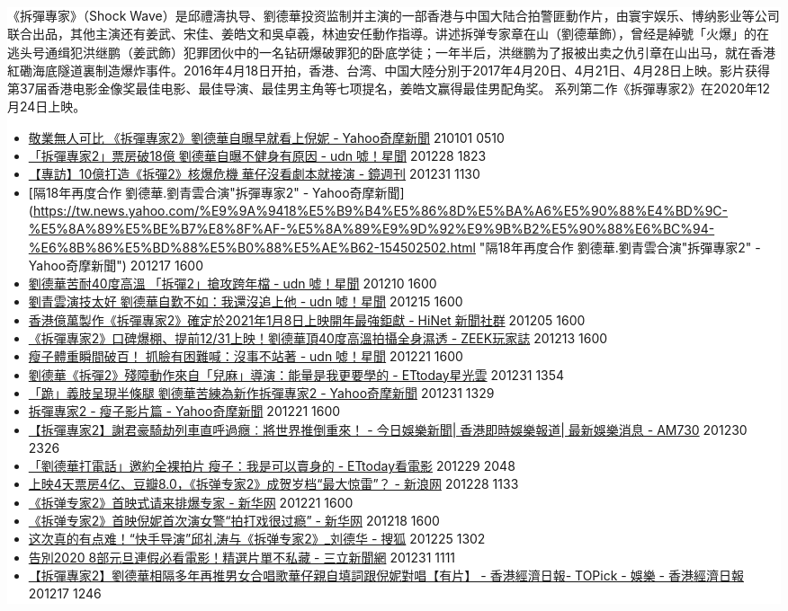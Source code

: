 《拆彈專家》（Shock Wave）是邱禮濤执导、劉德華投资监制并主演的一部香港与中国大陆合拍警匪動作片，由寰宇娱乐、博纳影业等公司联合出品，其他主演还有姜武、宋佳、姜皓文和吳卓羲，林迪安任動作指導。讲述拆弹专家章在山（劉德華飾），曾经是綽號「火爆」的在逃头号通缉犯洪继鹏（姜武飾）犯罪团伙中的一名钻研爆破罪犯的卧底学徒；一年半后，洪继鹏为了报被出卖之仇引章在山出马，就在香港紅磡海底隧道裏制造爆炸事件。2016年4月18日开拍，香港、台湾、中国大陸分別于2017年4月20日、4月21日、4月28日上映。影片获得第37届香港电影金像奖最佳电影、最佳导演、最佳男主角等七项提名，姜皓文赢得最佳男配角奖。
系列第二作《拆彈專家2》在2020年12月24日上映。
- [敬業無人可比 《拆彈專家2》劉德華自曝早就看上倪妮 - Yahoo奇摩新聞](https://tw.news.yahoo.com/%E6%95%AC%E6%A5%AD%E7%84%A1%E4%BA%BA%E5%8F%AF%E6%AF%94-%E6%8B%86%E5%BD%88%E5%B0%88%E5%AE%B62-%E5%8A%89%E5%BE%B7%E8%8F%AF%E8%87%AA%E6%9B%9D%E6%97%A9%E5%B0%B1%E7%9C%8B%E4%B8%8A%E5%80%AA%E5%A6%AE-210000892.html "敬業無人可比 《拆彈專家2》劉德華自曝早就看上倪妮 - Yahoo奇摩新聞") 210101 0510
- [「拆彈專家2」票房破18億 劉德華自曝不健身有原因 - udn 噓！星聞](https://stars.udn.com/star/story/10090/5128321 "「拆彈專家2」票房破18億 劉德華自曝不健身有原因 - udn 噓！星聞") 201228 1823
- [【專訪】10億打造《拆彈2》核爆危機 華仔沒看劇本就接演 - 鏡週刊](http://www.mirrormedia.mg/story/20201231insight007/ "【專訪】10億打造《拆彈2》核爆危機 華仔沒看劇本就接演 - 鏡週刊") 201231 1130
- [隔18年再度合作 劉德華.劉青雲合演"拆彈專家2" - Yahoo奇摩新聞](https://tw.news.yahoo.com/%E9%9A%9418%E5%B9%B4%E5%86%8D%E5%BA%A6%E5%90%88%E4%BD%9C-%E5%8A%89%E5%BE%B7%E8%8F%AF-%E5%8A%89%E9%9D%92%E9%9B%B2%E5%90%88%E6%BC%94-%E6%8B%86%E5%BD%88%E5%B0%88%E5%AE%B62-154502502.html "隔18年再度合作 劉德華.劉青雲合演"拆彈專家2" - Yahoo奇摩新聞") 201217 1600
- [劉德華苦耐40度高溫 「拆彈2」搶攻跨年檔 - udn 噓！星聞](https://stars.udn.com/star/story/10090/5082660 "劉德華苦耐40度高溫 「拆彈2」搶攻跨年檔 - udn 噓！星聞") 201210 1600
- [劉青雲演技太好 劉德華自歎不如：我還沒追上他 - udn 噓！星聞](https://stars.udn.com/star/story/10091/5095157 "劉青雲演技太好 劉德華自歎不如：我還沒追上他 - udn 噓！星聞") 201215 1600
- [香港億萬製作《拆彈專家2》確定於2021年1月8日上映開年最強鉅獻 - HiNet 新聞社群](https://times.hinet.net/news/23143287 "香港億萬製作《拆彈專家2》確定於2021年1月8日上映開年最強鉅獻 - HiNet 新聞社群") 201205 1600
- [《拆彈專家2》口碑爆棚、提前12/31上映！劉德華頂40度高溫拍攝全身濕透 - ZEEK玩家誌](https://zeekmagazine.com/archives/137254 "《拆彈專家2》口碑爆棚、提前12/31上映！劉德華頂40度高溫拍攝全身濕透 - ZEEK玩家誌") 201213 1600
- [瘦子體重瞬間破百！ 抓臉有困難喊：沒事不站著 - udn 噓！星聞](https://stars.udn.com/star/story/10090/5109878 "瘦子體重瞬間破百！ 抓臉有困難喊：沒事不站著 - udn 噓！星聞") 201221 1600
- [劉德華《拆彈2》殘障動作來自「兒麻」導演：能量是我更要學的 - ETtoday星光雲](https://movies.ettoday.net/news/1888842 "劉德華《拆彈2》殘障動作來自「兒麻」導演：能量是我更要學的 - ETtoday星光雲") 201231 1354
- [「跪」義肢呈現半條腿 劉德華苦練為新作拆彈專家2 - Yahoo奇摩新聞](https://tw.news.yahoo.com/%E8%B7%AA-%E7%BE%A9%E8%82%A2%E5%91%88%E7%8F%BE%E5%8D%8A%E6%A2%9D%E8%85%BF-%E5%8A%89%E5%BE%B7%E8%8F%AF%E8%8B%A6%E7%B7%B4%E7%82%BA%E6%96%B0%E4%BD%9C%E6%8B%86%E5%BD%88%E5%B0%88%E5%AE%B62-052956106.html "「跪」義肢呈現半條腿 劉德華苦練為新作拆彈專家2 - Yahoo奇摩新聞") 201231 1329
- [拆彈專家2 - 瘦子影片篇 - Yahoo奇摩新聞](https://tw.news.yahoo.com/%E6%8B%86%E5%BD%88%E5%B0%88%E5%AE%B62-%E7%98%A6%E5%AD%90%E5%BD%B1%E7%89%87%E7%AF%87-074011191.html "拆彈專家2 - 瘦子影片篇 - Yahoo奇摩新聞") 201221 1600
- [【拆彈專家2】謝君豪騎劫列車直呼過癮︰將世界推倒重來！ - 今日娛樂新聞| 香港即時娛樂報道| 最新娛樂消息 - AM730](https://www.am730.com.hk/news/%E5%A8%9B%E6%A8%82/%E3%80%90%E6%8B%86%E5%BD%88%E5%B0%88%E5%AE%B62%E3%80%91%E8%AC%9D%E5%90%9B%E8%B1%AA%E9%A8%8E%E5%8A%AB%E5%88%97%E8%BB%8A%E7%9B%B4%E5%91%BC%E9%81%8E%E7%99%AE%EF%B8%B0%E5%B0%87%E4%B8%96%E7%95%8C%E6%8E%A8%E5%80%92%E9%87%8D%E4%BE%86%EF%BC%81-249759 "【拆彈專家2】謝君豪騎劫列車直呼過癮︰將世界推倒重來！ - 今日娛樂新聞| 香港即時娛樂報道| 最新娛樂消息 - AM730") 201230 2326
- [「劉德華打電話」邀約全裸拍片 瘦子：我是可以賣身的 - ETtoday看電影](https://movies.ettoday.net/news/1887306 "「劉德華打電話」邀約全裸拍片 瘦子：我是可以賣身的 - ETtoday看電影") 201229 2048
- [上映4天票房4亿、豆瓣8.0，《拆弹专家2》成贺岁档“最大惊雷”？ - 新浪网](https://finance.sina.com.cn/tech/2020-12-28/doc-iiznezxs9342589.shtml "上映4天票房4亿、豆瓣8.0，《拆弹专家2》成贺岁档“最大惊雷”？ - 新浪网") 201228 1133
- [《拆弹专家2》首映式请来排爆专家 - 新华网](http://www.xinhuanet.com/ent/2020-12/21/c_1126885692.htm "《拆弹专家2》首映式请来排爆专家 - 新华网") 201221 1600
- [《拆弹专家2》首映倪妮首次演女警“拍打戏很过瘾” - 新华网](http://www.xinhuanet.com/ent/2020-12/18/c_1126877606.htm "《拆弹专家2》首映倪妮首次演女警“拍打戏很过瘾” - 新华网") 201218 1600
- [这次真的有点难！“快手导演”邱礼涛与《拆弹专家2》_刘德华 - 搜狐](http://www.sohu.com/a/440410827_114988 "这次真的有点难！“快手导演”邱礼涛与《拆弹专家2》_刘德华 - 搜狐") 201225 1302
- [告別2020 8部元旦連假必看電影！精選片單不私藏 - 三立新聞網](https://star.setn.com/news/874114 "告別2020 8部元旦連假必看電影！精選片單不私藏 - 三立新聞網") 201231 1111
- [【拆彈專家2】劉德華相隔多年再推男女合唱歌華仔親自填詞跟倪妮對唱【有片】 - 香港經濟日報- TOPick - 娛樂 - 香港經濟日報](https://topick.hket.com/article/2830917 "【拆彈專家2】劉德華相隔多年再推男女合唱歌華仔親自填詞跟倪妮對唱【有片】 - 香港經濟日報- TOPick - 娛樂 - 香港經濟日報") 201217 1246
